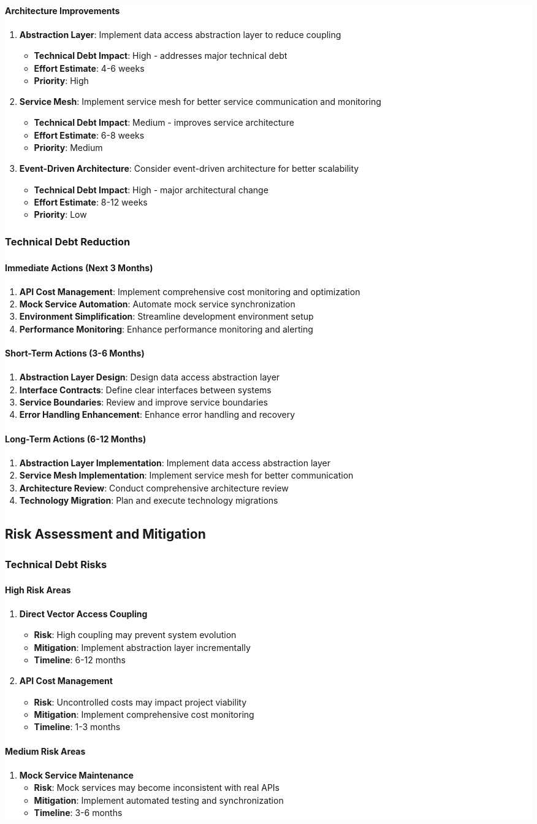 #### **Architecture Improvements**
1. **Abstraction Layer**: Implement data access abstraction layer to reduce coupling
   - **Technical Debt Impact**: High - addresses major technical debt
   - **Effort Estimate**: 4-6 weeks
   - **Priority**: High

2. **Service Mesh**: Implement service mesh for better service communication and monitoring
   - **Technical Debt Impact**: Medium - improves service architecture
   - **Effort Estimate**: 6-8 weeks
   - **Priority**: Medium

3. **Event-Driven Architecture**: Consider event-driven architecture for better scalability
   - **Technical Debt Impact**: High - major architectural change
   - **Effort Estimate**: 8-12 weeks
   - **Priority**: Low

### **Technical Debt Reduction**

#### **Immediate Actions (Next 3 Months)**
1. **API Cost Management**: Implement comprehensive cost monitoring and optimization
2. **Mock Service Automation**: Automate mock service synchronization
3. **Environment Simplification**: Streamline development environment setup
4. **Performance Monitoring**: Enhance performance monitoring and alerting

#### **Short-Term Actions (3-6 Months)**
1. **Abstraction Layer Design**: Design data access abstraction layer
2. **Interface Contracts**: Define clear interfaces between systems
3. **Service Boundaries**: Review and improve service boundaries
4. **Error Handling Enhancement**: Enhance error handling and recovery

#### **Long-Term Actions (6-12 Months)**
1. **Abstraction Layer Implementation**: Implement data access abstraction layer
2. **Service Mesh Implementation**: Implement service mesh for better communication
3. **Architecture Review**: Conduct comprehensive architecture review
4. **Technology Migration**: Plan and execute technology migrations

## Risk Assessment and Mitigation

### **Technical Debt Risks**

#### **High Risk Areas**
1. **Direct Vector Access Coupling**
   - **Risk**: High coupling may prevent system evolution
   - **Mitigation**: Implement abstraction layer incrementally
   - **Timeline**: 6-12 months

2. **API Cost Management**
   - **Risk**: Uncontrolled costs may impact project viability
   - **Mitigation**: Implement comprehensive cost monitoring
   - **Timeline**: 1-3 months

#### **Medium Risk Areas**
1. **Mock Service Maintenance**
   - **Risk**: Mock services may become inconsistent with real APIs
   - **Mitigation**: Implement automated testing and synchronization
   - **Timeline**: 3-6 months
